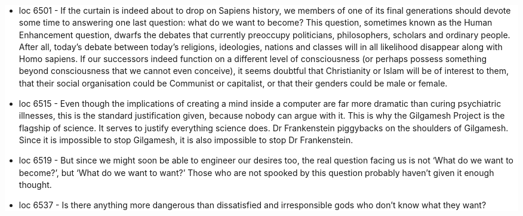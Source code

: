  - loc 6501 - If the curtain is indeed about to drop on Sapiens history, we members of one of its final generations should devote some time to answering one last question: what do we want to become? This question, sometimes known as the Human Enhancement question, dwarfs the debates that currently preoccupy politicians, philosophers, scholars and ordinary people. After all, today’s debate between today’s religions, ideologies, nations and classes will in all likelihood disappear along with Homo sapiens. If our successors indeed function on a different level of consciousness (or perhaps possess something beyond consciousness that we cannot even conceive), it seems doubtful that Christianity or Islam will be of interest to them, that their social organisation could be Communist or capitalist, or that their genders could be male or female.

 - loc 6515 - Even though the implications of creating a mind inside a computer are far more dramatic than curing psychiatric illnesses, this is the standard justification given, because nobody can argue with it. This is why the Gilgamesh Project is the flagship of science. It serves to justify everything science does. Dr Frankenstein piggybacks on the shoulders of Gilgamesh. Since it is impossible to stop Gilgamesh, it is also impossible to stop Dr Frankenstein.

 - loc 6519 - But since we might soon be able to engineer our desires too, the real question facing us is not ‘What do we want to become?’, but ‘What do we want to want?’ Those who are not spooked by this question probably haven’t given it enough thought.

 - loc 6537 - Is there anything more dangerous than dissatisfied and irresponsible gods who don’t know what they want?


